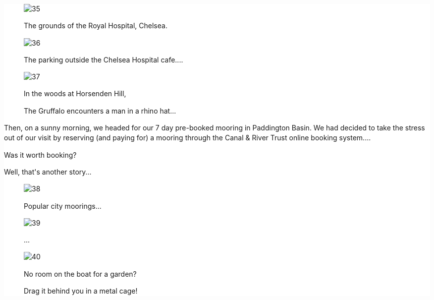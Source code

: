 <figure>
 <img src="{{site.baseurl}}/image/small/n70/IMG_20200208_120749961.jpg" alt="35" >
 <figcaption>
 <p>The grounds of the Royal Hospital, Chelsea.</p>
 </figcaption>
</figure>

<figure>
 <img src="{{site.baseurl}}/image/small/n70/IMG_20200208_115653923.jpg" alt="36" >
 <figcaption>
 <p>The parking outside the Chelsea Hospital cafe....</p>
 </figcaption>
</figure>

<figure>
 <img src="{{site.baseurl}}/image/small/n70/IMG_20200210_102722896_HDR.jpg" alt="37" >
 <figcaption>
 <p>In the woods at Horsenden Hill,</p>
 <p>The Gruffalo encounters a man in a rhino hat...</p>
 </figcaption>
</figure>

<p>Then, on a sunny morning, we headed for our 7 day pre-booked mooring in Paddington Basin. We had decided to take the stress out of our visit by reserving (and paying for) a mooring through the Canal & River Trust online booking system....</p>

<p>Was it worth booking?</p>

<p>Well, that's another story...</p>

<figure>
 <img src="{{site.baseurl}}/image/small/n70/P1290682.jpg" alt="38" >
 <figcaption>
 <p>Popular city moorings...</p>
 </figcaption>
</figure>

<figure>
 <img src="{{site.baseurl}}/image/small/n70/P1290684.jpg" alt="39" >
 <figcaption>
 <p>...</p>
 </figcaption>
</figure>

<figure>
 <img src="{{site.baseurl}}/image/small/n70/P1290670.jpg" alt="40" >
 <figcaption>
 <p>No room on the boat for a garden?</p>
 <p>Drag it behind you in a metal cage!</p>
 </figcaption>
</figure>
